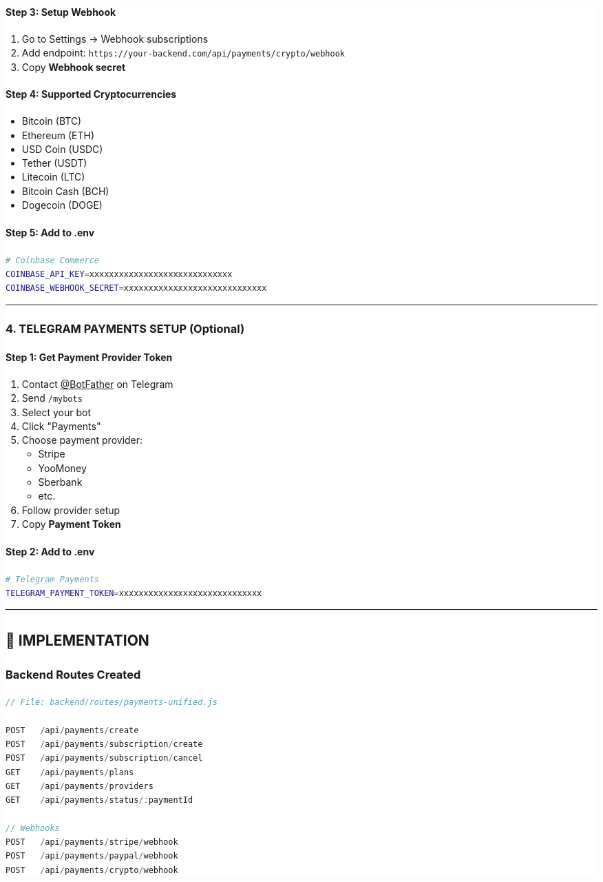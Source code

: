 #### **Step 3: Setup Webhook**
1. Go to Settings → Webhook subscriptions
2. Add endpoint: `https://your-backend.com/api/payments/crypto/webhook`
3. Copy **Webhook secret**

#### **Step 4: Supported Cryptocurrencies**
- Bitcoin (BTC)
- Ethereum (ETH)
- USD Coin (USDC)
- Tether (USDT)
- Litecoin (LTC)
- Bitcoin Cash (BCH)
- Dogecoin (DOGE)

#### **Step 5: Add to .env**
```bash
# Coinbase Commerce
COINBASE_API_KEY=xxxxxxxxxxxxxxxxxxxxxxxxxxxxx
COINBASE_WEBHOOK_SECRET=xxxxxxxxxxxxxxxxxxxxxxxxxxxxx
```

---

### **4. TELEGRAM PAYMENTS SETUP** (Optional)

#### **Step 1: Get Payment Provider Token**
1. Contact [@BotFather](https://t.me/BotFather) on Telegram
2. Send `/mybots`
3. Select your bot
4. Click "Payments"
5. Choose payment provider:
   - Stripe
   - YooMoney
   - Sberbank
   - etc.
6. Follow provider setup
7. Copy **Payment Token**

#### **Step 2: Add to .env**
```bash
# Telegram Payments
TELEGRAM_PAYMENT_TOKEN=xxxxxxxxxxxxxxxxxxxxxxxxxxxxx
```

---

## 📝 IMPLEMENTATION

### **Backend Routes Created**

```javascript
// File: backend/routes/payments-unified.js

POST   /api/payments/create
POST   /api/payments/subscription/create
POST   /api/payments/subscription/cancel
GET    /api/payments/plans
GET    /api/payments/providers
GET    /api/payments/status/:paymentId

// Webhooks
POST   /api/payments/stripe/webhook
POST   /api/payments/paypal/webhook
POST   /api/payments/crypto/webhook
```